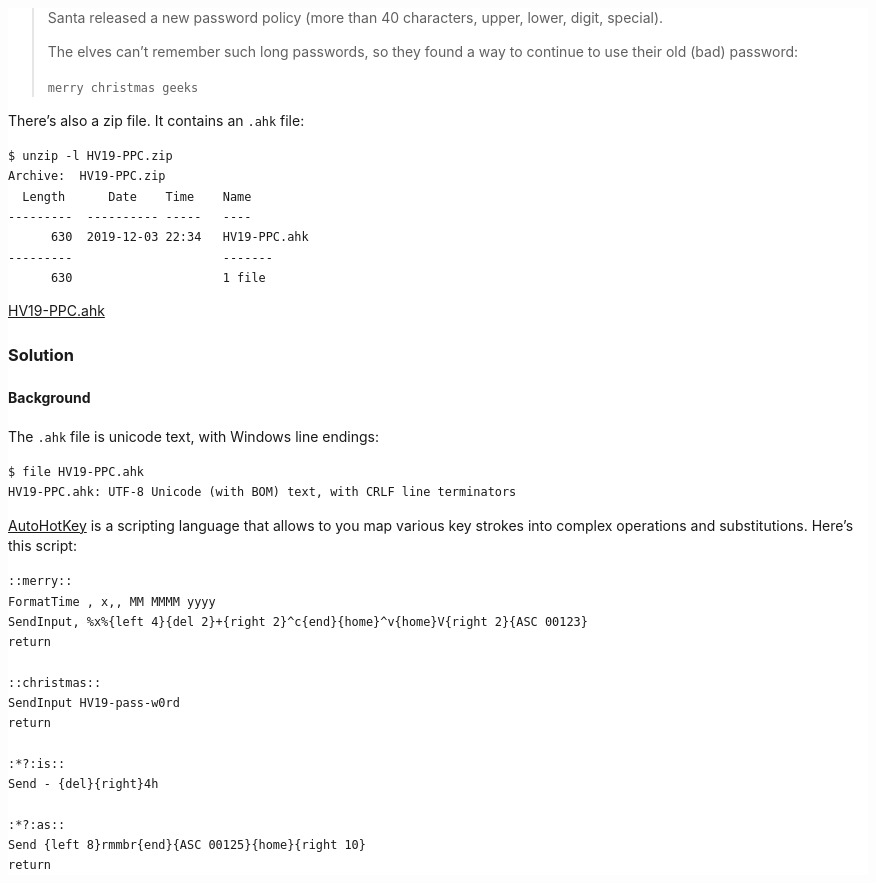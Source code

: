   
> Santa released a new password policy (more than 40 characters, upper, lower,
> digit, special).
>
> The elves can’t remember such long passwords, so they found a way to
> continue to use their old (bad) password:
>  
>  
>     merry christmas geeks
>  

There’s also a zip file. It contains an `.ahk` file:

    
    
    $ unzip -l HV19-PPC.zip 
    Archive:  HV19-PPC.zip
      Length      Date    Time    Name
    ---------  ---------- -----   ----
          630  2019-12-03 22:34   HV19-PPC.ahk
    ---------                     -------
          630                     1 file
    

[HV19-PPC.ahk](/files/HV19-PPC.ahk)

### Solution

#### Background

The `.ahk` file is unicode text, with Windows line endings:

    
    
    $ file HV19-PPC.ahk 
    HV19-PPC.ahk: UTF-8 Unicode (with BOM) text, with CRLF line terminators
    

[AutoHotKey](https://www.autohotkey.com/) is a scripting language that allows
to you map various key strokes into complex operations and substitutions.
Here’s this script:

    
    
    ::merry::
    FormatTime , x,, MM MMMM yyyy
    SendInput, %x%{left 4}{del 2}+{right 2}^c{end}{home}^v{home}V{right 2}{ASC 00123}
    return
    
    ::christmas::
    SendInput HV19-pass-w0rd
    return
    
    :*?:is::
    Send - {del}{right}4h
    
    :*?:as::
    Send {left 8}rmmbr{end}{ASC 00125}{home}{right 10}
    return
    